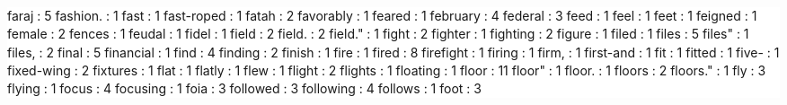faraj : 5
fashion. : 1
fast : 1
fast-roped : 1
fatah : 2
favorably : 1
feared : 1
february : 4
federal : 3
feed : 1
feel : 1
feet : 1
feigned : 1
female : 2
fences : 1
feudal : 1
fidel : 1
field : 2
field. : 2
field." : 1
fight : 2
fighter : 1
fighting : 2
figure : 1
filed : 1
files : 5
files" : 1
files, : 2
final : 5
financial : 1
find : 4
finding : 2
finish : 1
fire : 1
fired : 8
firefight : 1
firing : 1
firm, : 1
first-and : 1
fit : 1
fitted : 1
five- : 1
fixed-wing : 2
fixtures : 1
flat : 1
flatly : 1
flew : 1
flight : 2
flights : 1
floating : 1
floor : 11
floor" : 1
floor. : 1
floors : 2
floors." : 1
fly : 3
flying : 1
focus : 4
focusing : 1
foia : 3
followed : 3
following : 4
follows : 1
foot : 3
